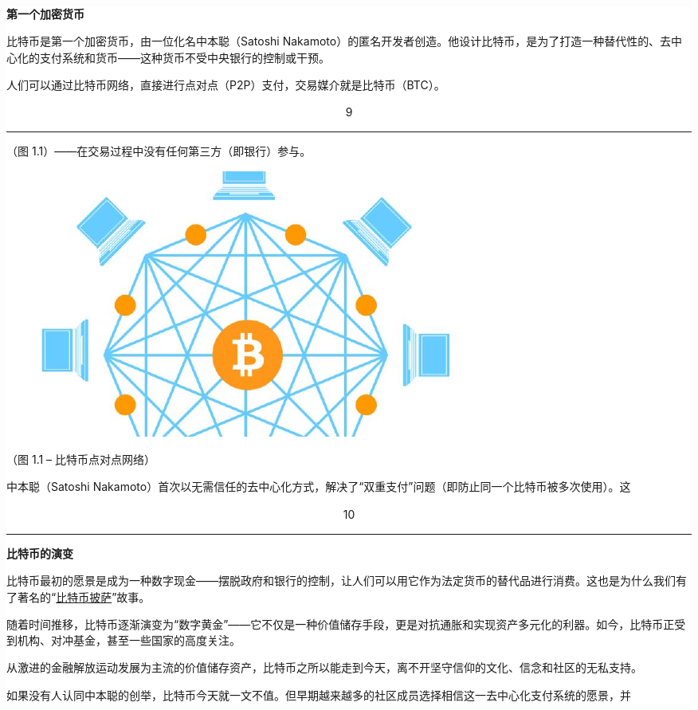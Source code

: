 **第一个加密货币**

比特币是第一个加密货币，由一位化名中本聪（Satoshi Nakamoto）的匿名开发者创造。他设计比特币，是为了打造一种替代性的、去中心化的支付系统和货币——这种货币不受中央银行的控制或干预。

人们可以通过比特币网络，直接进行点对点（P2P）支付，交易媒介就是比特币（BTC）。

<div align="center">

9

</div>




---
（图 1.1）——在交易过程中没有任何第三方（即银行）参与。

<img src="../../extracted_images/page-010/page-010-img-01.png" alt="图片" width="567" height="333" />

（图 1.1 – 比特币点对点网络）

中本聪（Satoshi Nakamoto）首次以无需信任的去中心化方式，解决了“双重支付”问题（即防止同一个比特币被多次使用）。这

<div align="center">

10

</div>




---
**比特币的演变**

比特币最初的愿景是成为一种数字现金——摆脱政府和银行的控制，让人们可以用它作为法定货币的替代品进行消费。这也是为什么我们有了著名的“[比特币披萨](https://example.com/placeholder)”故事。

随着时间推移，比特币逐渐演变为“数字黄金”——它不仅是一种价值储存手段，更是对抗通胀和实现资产多元化的利器。如今，比特币正受到机构、对冲基金，甚至一些国家的高度关注。

从激进的金融解放运动发展为主流的价值储存资产，比特币之所以能走到今天，离不开坚守信仰的文化、信念和社区的无私支持。

如果没有人认同中本聪的创举，比特币今天就一文不值。但早期越来越多的社区成员选择相信这一去中心化支付系统的愿景，并
